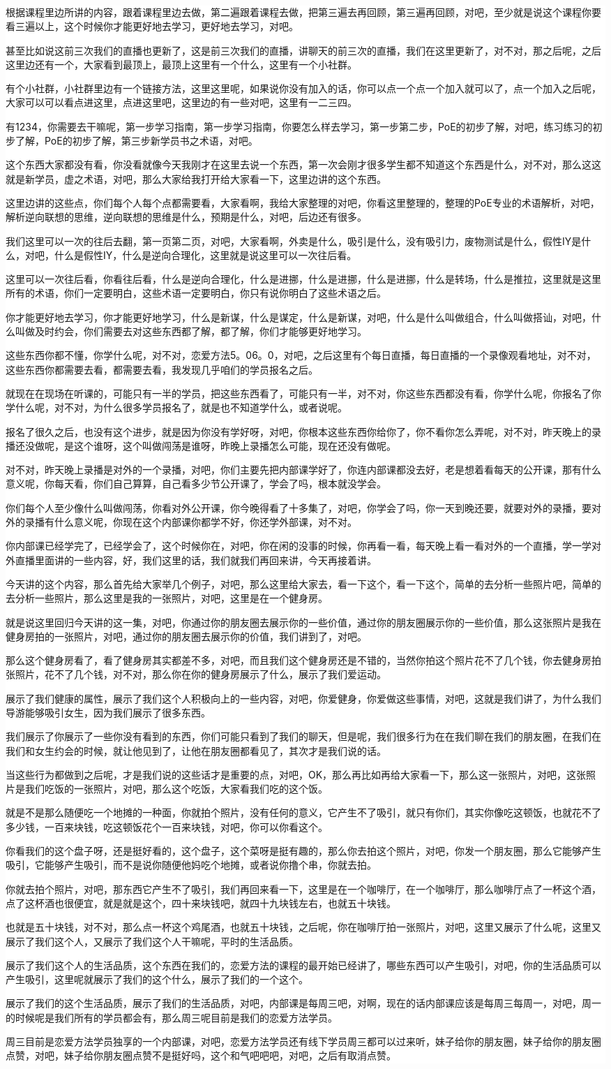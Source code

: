 根据课程里边所讲的内容，跟着课程里边去做，第二遍跟着课程去做，把第三遍去再回顾，第三遍再回顾，对吧，至少就是说这个课程你要看三遍以上，这个时候你才能更好地去学习，更好地去学习，对吧。

甚至比如说这前三次我们的直播也更新了，这是前三次我们的直播，讲聊天的前三次的直播，我们在这里更新了，对不对，那之后呢，之后这里边还有一个，大家看到最顶上，最顶上这里有一个什么，这里有一个小社群。

有个小社群，小社群里边有一个链接方法，这里这里呢，如果说你没有加入的话，你可以点一个点一个加入就可以了，点一个加入之后呢，大家可以可以看点进这里，点进这里吧，这里边的有一些对吧，这里有一二三四。

有1234，你需要去干嘛呢，第一步学习指南，第一步学习指南，你要怎么样去学习，第一步第二步，PoE的初步了解，对吧，练习练习的初步了解，PoE的初步了解，第三步新学员书之术语，对吧。

这个东西大家都没有看，你没看就像今天我刚才在这里去说一个东西，第一次会刚才很多学生都不知道这个东西是什么，对不对，那么这这就是新学员，虚之术语，对吧，那么大家给我打开给大家看一下，这里边讲的这个东西。

这里边讲的这些点，你们每个人每个点都需要看，大家看啊，我给大家整理的对吧，你看这里整理的，整理的PoE专业的术语解析，对吧，解析逆向联想的思维，逆向联想的思维是什么，预期是什么，对吧，后边还有很多。

我们这里可以一次的往后去翻，第一页第二页，对吧，大家看啊，外卖是什么，吸引是什么，没有吸引力，废物测试是什么，假性IY是什么，对吧，什么是假性IY，什么是逆向合理化，这里就是说这里可以一次往后看。

这里可以一次往后看，你看往后看，什么是逆向合理化，什么是进挪，什么是进挪，什么是进挪，什么是转场，什么是推拉，这里就是这里所有的术语，你们一定要明白，这些术语一定要明白，你只有说你明白了这些术语之后。

你才能更好地去学习，你才能更好地学习，什么是新谋，什么是谋定，什么是新谋，对吧，什么是什么叫做组合，什么叫做搭讪，对吧，什么叫做及时约会，你们需要去对这些东西都了解，都了解，你们才能够更好地学习。

这些东西你都不懂，你学什么呢，对不对，恋爱方法5。06。0，对吧，之后这里有个每日直播，每日直播的一个录像观看地址，对不对，这些东西你都需要去看，都需要去看，我发现几乎咱们的学员报名之后。

就现在在现场在听课的，可能只有一半的学员，把这些东西看了，可能只有一半，对不对，你这些东西都没有看，你学什么呢，你报名了你学什么呢，对不对，为什么很多学员报名了，就是也不知道学什么，或者说呢。

报名了很久之后，也没有这个进步，就是因为你没有学好呀，对吧，你根本这些东西你给你了，你不看你怎么弄呢，对不对，昨天晚上的录播还没做呢，是这个谁呀，这个叫做闯荡是谁呀，昨晚上录播怎么可能，现在还没有做呢。

对不对，昨天晚上录播是对外的一个录播，对吧，你们主要先把内部课学好了，你连内部课都没去好，老是想着看每天的公开课，那有什么意义呢，你每天看，你们自己算算，自己看多少节公开课了，学会了吗，根本就没学会。

你们每个人至少像什么叫做闯荡，你看对外公开课，你今晚得看了十多集了，对吧，你学会了吗，你一天到晚还要，就要对外的录播，要对外的录播有什么意义呢，你现在这个内部课你都学不好，你还学外部课，对不对。

你内部课已经学完了，已经学会了，这个时候你在，对吧，你在闲的没事的时候，你再看一看，每天晚上看一看对外的一个直播，学一学对外直播里面讲的一些内容，好，我们这里的话，我们就我们再回来讲，今天再接着讲。

今天讲的这个内容，那么首先给大家举几个例子，对吧，那么这里给大家去，看一下这个，看一下这个，简单的去分析一些照片吧，简单的去分析一些照片，那么这里是我的一张照片，对吧，这里是在一个健身房。

就是说这里回归今天讲的这一集，对吧，你通过你的朋友圈去展示你的一些价值，通过你的朋友圈展示你的一些价值，那么这张照片是我在健身房拍的一张照片，对吧，通过你的朋友圈去展示你的价值，我们讲到了，对吧。

那么这个健身房看了，看了健身房其实都差不多，对吧，而且我们这个健身房还是不错的，当然你拍这个照片花不了几个钱，你去健身房拍张照片，花不了几个钱，对不对，那么你在你的健身房展示了什么，展示了我们爱运动。

展示了我们健康的属性，展示了我们这个人积极向上的一些内容，对吧，你爱健身，你爱做这些事情，对吧，这就是我们讲了，为什么我们导游能够吸引女生，因为我们展示了很多东西。

我们展示了你展示了一些你没有看到的东西，你们可能只看到了我们的聊天，但是呢，我们很多行为在在我们聊在我们的朋友圈，在我们在我们和女生约会的时候，就让他见到了，让他在朋友圈都看见了，其次才是我们说的话。

当这些行为都做到之后呢，才是我们说的这些话才是重要的点，对吧，OK，那么再比如再给大家看一下，那么这一张照片，对吧，这张照片是我们吃饭的一张照片，对吧，那么这个吃饭，大家看我们吃的这个饭。

就是不是那么随便吃一个地摊的一种面，你就拍个照片，没有任何的意义，它产生不了吸引，就只有你们，其实你像吃这顿饭，也就花不了多少钱，一百来块钱，吃这顿饭花个一百来块钱，对吧，你可以你看这个。

你看我们的这个盘子呀，还是挺好看的，这个盘子，这个菜呀是挺有趣的，那么你去拍这个照片，对吧，你发一个朋友圈，那么它能够产生吸引，它能够产生吸引，而不是说你随便他妈吃个地摊，或者说你撸个串，你就去拍。

你就去拍个照片，对吧，那东西它产生不了吸引，我们再回来看一下，这里是在一个咖啡厅，在一个咖啡厅，那么咖啡厅点了一杯这个酒，点了这杯酒也很便宜，就是就是这个，四十来块钱吧，就四十九块钱左右，也就五十块钱。

也就是五十块钱，对不对，那么点一杯这个鸡尾酒，也就五十块钱，之后呢，你在咖啡厅拍一张照片，对吧，这里又展示了什么呢，这里又展示了我们这个人，又展示了我们这个人干嘛呢，平时的生活品质。

展示了我们这个人的生活品质，这个东西在我们的，恋爱方法的课程的最开始已经讲了，哪些东西可以产生吸引，对吧，你的生活品质可以产生吸引，这里呢就展示了我们的这个什么，展示了我们的一个这个。

展示了我们的这个生活品质，展示了我们的生活品质，对吧，内部课是每周三吧，对啊，现在的话内部课应该是每周三每周一，对吧，周一的时候呢是我们所有的学员都会有，那么周三呢目前是我们的恋爱方法学员。

周三目前是恋爱方法学员独享的一个内部课，对吧，恋爱方法学员还有线下学员周三都可以过来听，妹子给你的朋友圈，妹子给你的朋友圈点赞，对吧，妹子给你朋友圈点赞不是挺好吗，这个和气吧吧吧，对吧，之后有取消点赞。
